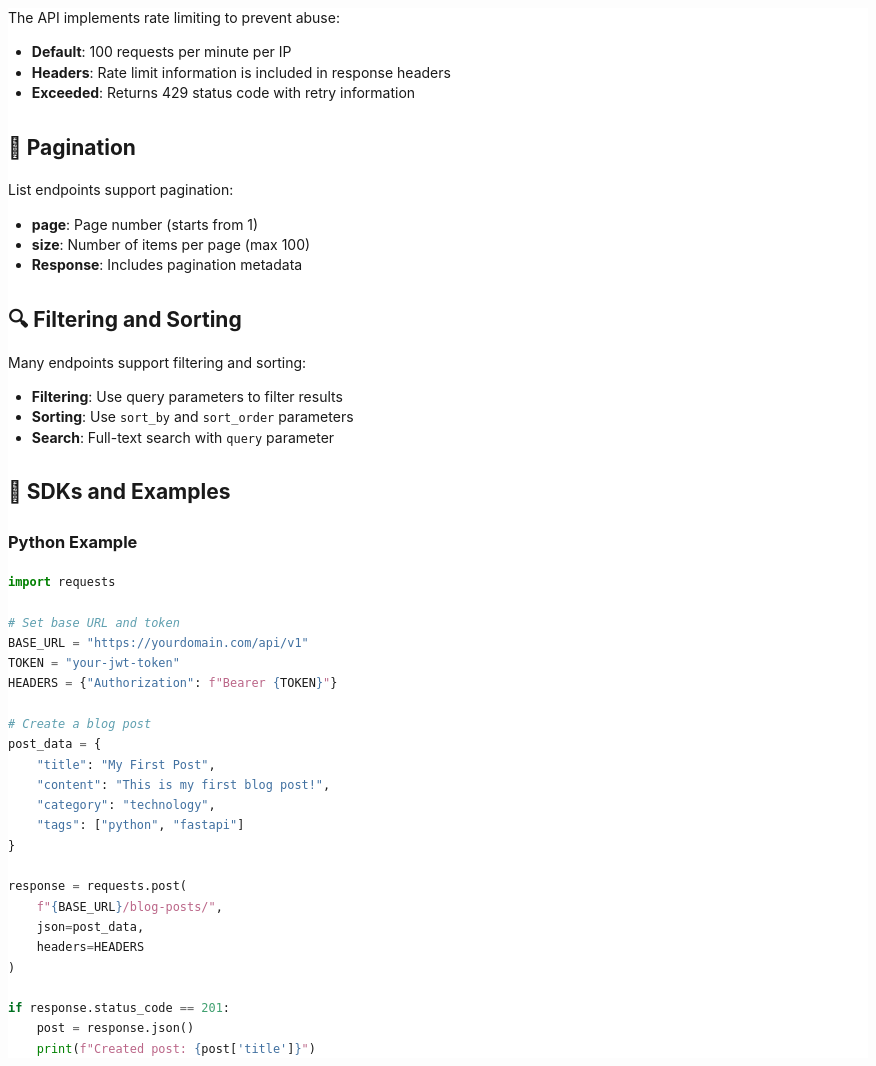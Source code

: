 The API implements rate limiting to prevent abuse:

- **Default**: 100 requests per minute per IP
- **Headers**: Rate limit information is included in response headers
- **Exceeded**: Returns 429 status code with retry information

## 📝 Pagination

List endpoints support pagination:

- **page**: Page number (starts from 1)
- **size**: Number of items per page (max 100)
- **Response**: Includes pagination metadata

## 🔍 Filtering and Sorting

Many endpoints support filtering and sorting:

- **Filtering**: Use query parameters to filter results
- **Sorting**: Use `sort_by` and `sort_order` parameters
- **Search**: Full-text search with `query` parameter

## 📱 SDKs and Examples

### Python Example

```python
import requests

# Set base URL and token
BASE_URL = "https://yourdomain.com/api/v1"
TOKEN = "your-jwt-token"
HEADERS = {"Authorization": f"Bearer {TOKEN}"}

# Create a blog post
post_data = {
    "title": "My First Post",
    "content": "This is my first blog post!",
    "category": "technology",
    "tags": ["python", "fastapi"]
}

response = requests.post(
    f"{BASE_URL}/blog-posts/",
    json=post_data,
    headers=HEADERS
)

if response.status_code == 201:
    post = response.json()
    print(f"Created post: {post['title']}")
```
